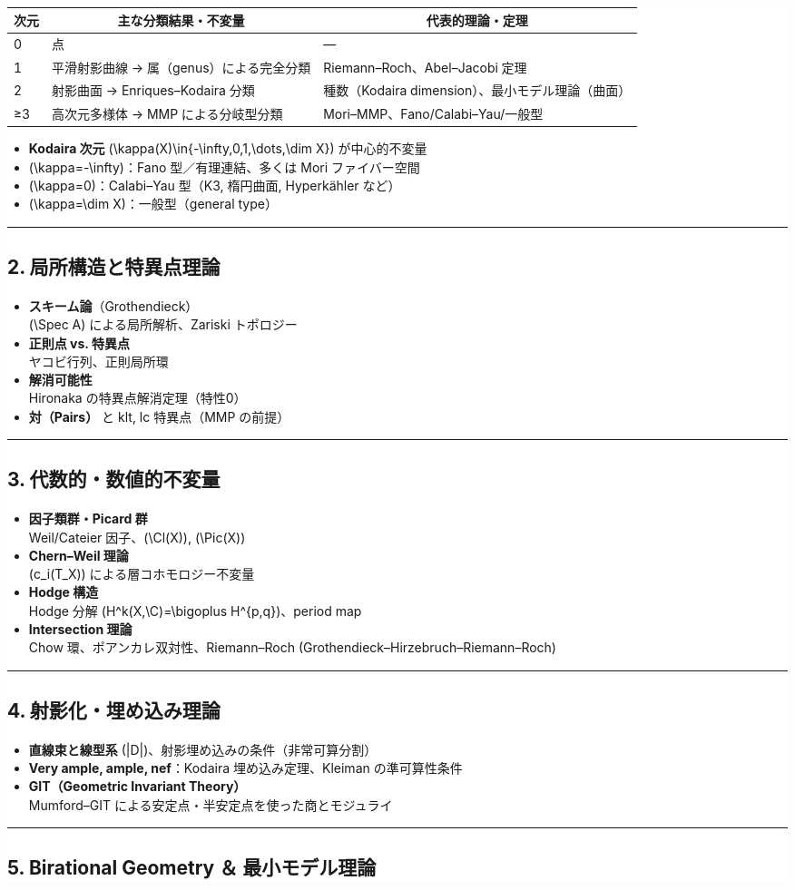 | 次元 | 主な分類結果・不変量                         | 代表的理論・定理                                 |
|------|-----------------------------------------------|--------------------------------------------------|
| 0    | 点                                              | —                                                |
| 1    | 平滑射影曲線 → 属（genus）による完全分類        | Riemann–Roch、Abel–Jacobi 定理                   |
| 2    | 射影曲面 → Enriques–Kodaira 分類               | 種数（Kodaira dimension）、最小モデル理論（曲面） |
| ≥3   | 高次元多様体 → MMP による分岐型分類             | Mori–MMP、Fano/Calabi–Yau/一般型                 |

- **Kodaira 次元** \(\kappa(X)\in\{-\infty,0,1,\dots,\dim X\}\) が中心的不変量  
- \(\kappa=-\infty\)：Fano 型／有理連結、多くは Mori ファイバー空間  
- \(\kappa=0\)：Calabi–Yau 型（K3, 楕円曲面, Hyperkähler など）  
- \(\kappa=\dim X\)：一般型（general type）

---

## 2. 局所構造と特異点理論

- **スキーム論**（Grothendieck）  
  \(\Spec A\) による局所解析、Zariski トポロジー  
- **正則点 vs. 特異点**  
  ヤコビ行列、正則局所環  
- **解消可能性**  
  Hironaka の特異点解消定理（特性0）  
- **対（Pairs）** と klt, lc 特異点（MMP の前提）  

---

## 3. 代数的・数値的不変量

- **因子類群・Picard 群**  
  Weil/Cateier 因子、\(\Cl(X)\), \(\Pic(X)\)  
- **Chern–Weil 理論**  
  \(c_i(T_X)\) による層コホモロジー不変量  
- **Hodge 構造**  
  Hodge 分解 \(H^k(X,\C)=\bigoplus H^{p,q}\)、period map  
- **Intersection 理論**  
  Chow 環、ポアンカレ双対性、Riemann–Roch (Grothendieck–Hirzebruch–Riemann–Roch)  

---

## 4. 射影化・埋め込み理論

- **直線束と線型系** \(|D|\)、射影埋め込みの条件（非常可算分割）  
- **Very ample, ample, nef**：Kodaira 埋め込み定理、Kleiman の準可算性条件  
- **GIT（Geometric Invariant Theory）**  
  Mumford–GIT による安定点・半安定点を使った商とモジュライ  

---

## 5. Birational Geometry ＆ 最小モデル理論
